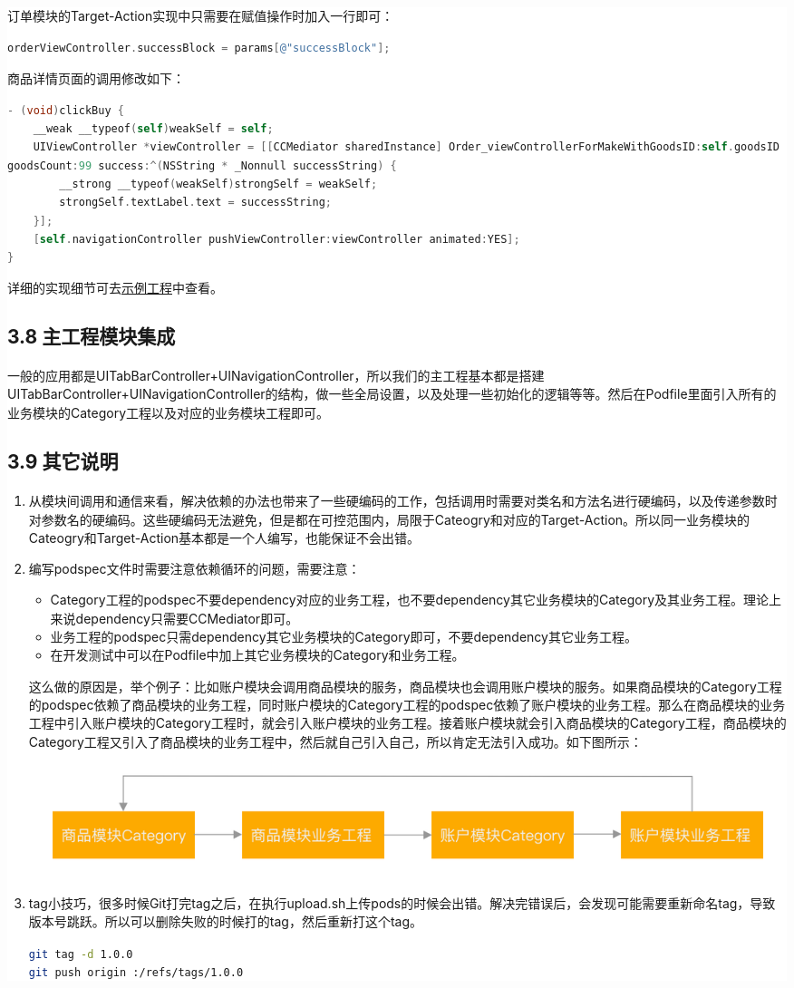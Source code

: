 订单模块的Target-Action实现中只需要在赋值操作时加入一行即可：

```objective-c
orderViewController.successBlock = params[@"successBlock"];
```

商品详情页面的调用修改如下：

```objective-c
- (void)clickBuy {
    __weak __typeof(self)weakSelf = self;
    UIViewController *viewController = [[CCMediator sharedInstance] Order_viewControllerForMakeWithGoodsID:self.goodsID goodsCount:99 success:^(NSString * _Nonnull successString) {
        __strong __typeof(weakSelf)strongSelf = weakSelf;
        strongSelf.textLabel.text = successString;
    }];
    [self.navigationController pushViewController:viewController animated:YES];
}
```

详细的实现细节可去[示例工程](https://github.com/iOSShop)中查看。

## 3.8 主工程模块集成

一般的应用都是UITabBarController+UINavigationController，所以我们的主工程基本都是搭建UITabBarController+UINavigationController的结构，做一些全局设置，以及处理一些初始化的逻辑等等。然后在Podfile里面引入所有的业务模块的Category工程以及对应的业务模块工程即可。

## 3.9 其它说明

1. 从模块间调用和通信来看，解决依赖的办法也带来了一些硬编码的工作，包括调用时需要对类名和方法名进行硬编码，以及传递参数时对参数名的硬编码。这些硬编码无法避免，但是都在可控范围内，局限于Cateogry和对应的Target-Action。所以同一业务模块的Cateogry和Target-Action基本都是一个人编写，也能保证不会出错。

2. 编写podspec文件时需要注意依赖循环的问题，需要注意：

   - Category工程的podspec不要dependency对应的业务工程，也不要dependency其它业务模块的Category及其业务工程。理论上来说dependency只需要CCMediator即可。
   - 业务工程的podspec只需dependency其它业务模块的Category即可，不要dependency其它业务工程。
   - 在开发测试中可以在Podfile中加上其它业务模块的Category和业务工程。

   这么做的原因是，举个例子：比如账户模块会调用商品模块的服务，商品模块也会调用账户模块的服务。如果商品模块的Category工程的podspec依赖了商品模块的业务工程，同时账户模块的Category工程的podspec依赖了账户模块的业务工程。那么在商品模块的业务工程中引入账户模块的Category工程时，就会引入账户模块的业务工程。接着账户模块就会引入商品模块的Category工程，商品模块的Category工程又引入了商品模块的业务工程中，然后就自己引入自己，所以肯定无法引入成功。如下图所示：

   ![](24.png)

3. tag小技巧，很多时候Git打完tag之后，在执行upload.sh上传pods的时候会出错。解决完错误后，会发现可能需要重新命名tag，导致版本号跳跃。所以可以删除失败的时候打的tag，然后重新打这个tag。

   ```bash
   git tag -d 1.0.0
   git push origin :/refs/tags/1.0.0
   ```
